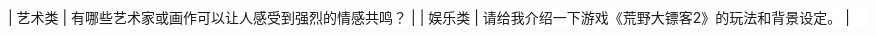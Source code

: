 | 艺术类                                 | 有哪些艺术家或画作可以让人感受到强烈的情感共鸣？                                                                                                |
| 娱乐类                                 | 请给我介绍一下游戏《荒野大镖客2》的玩法和背景设定。                                                                                            |

